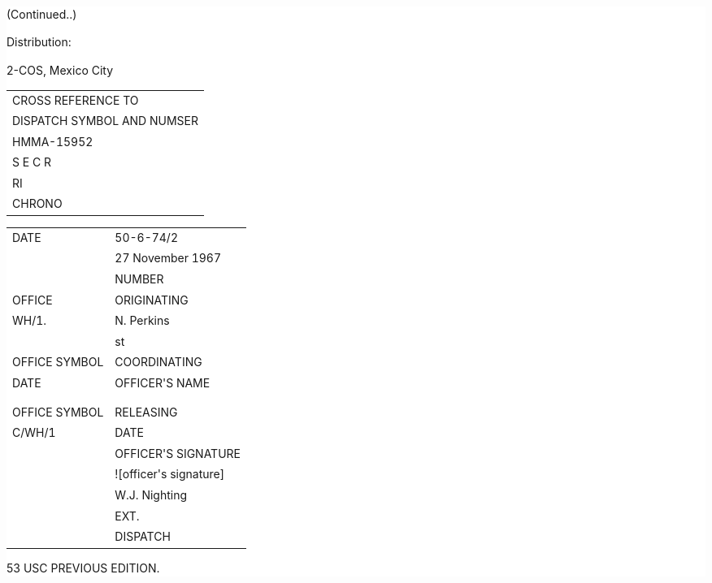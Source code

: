 (Continued..)

Distribution:

2-COS, Mexico City

|                            |
| -------------------------- |
| CROSS REFERENCE TO         |
| DISPATCH SYMBOL AND NUMSER |
| HMMA-15952                 |
| S E C R                    |
| RI                         |
| CHRONO                     |


|               |                        |
| ------------- | ---------------------- |
| DATE          | 50-6-74/2              |
|               | 27 November 1967       |
|               | NUMBER                 |
| OFFICE        | ORIGINATING            |
| WH/1.         | N. Perkins             |
|               | st                     |
| OFFICE SYMBOL | COORDINATING           |
| DATE          | OFFICER'S NAME         |
|               |                        |
|               |                        |
| OFFICE SYMBOL | RELEASING              |
| C/WH/1        | DATE                   |
|               | OFFICER'S SIGNATURE    |
|               | ![officer's signature] |
|               | W.J. Nighting          |
|               | EXT.                   |
|               | DISPATCH               |

53 USC PREVIOUS EDITION.
